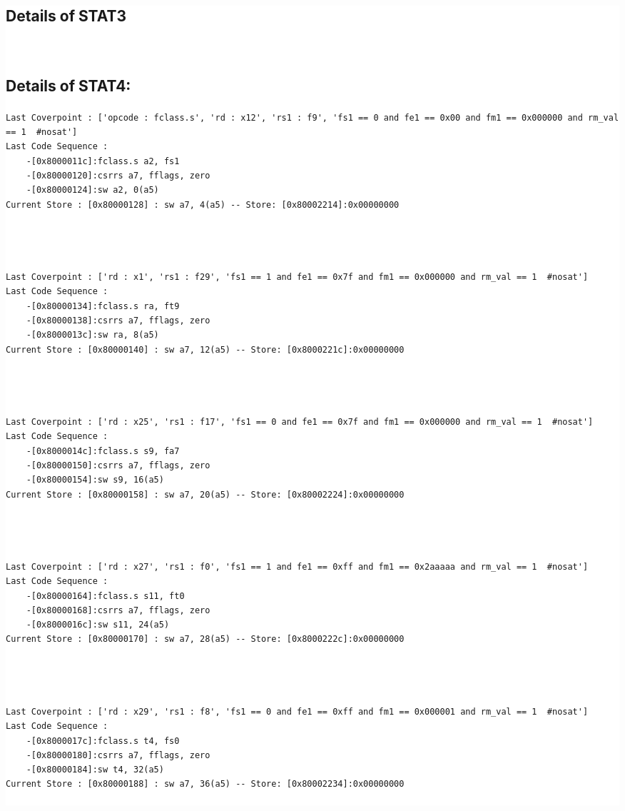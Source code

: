 ## Details of STAT3

```


```

## Details of STAT4:

```
Last Coverpoint : ['opcode : fclass.s', 'rd : x12', 'rs1 : f9', 'fs1 == 0 and fe1 == 0x00 and fm1 == 0x000000 and rm_val == 1  #nosat']
Last Code Sequence : 
	-[0x8000011c]:fclass.s a2, fs1
	-[0x80000120]:csrrs a7, fflags, zero
	-[0x80000124]:sw a2, 0(a5)
Current Store : [0x80000128] : sw a7, 4(a5) -- Store: [0x80002214]:0x00000000




Last Coverpoint : ['rd : x1', 'rs1 : f29', 'fs1 == 1 and fe1 == 0x7f and fm1 == 0x000000 and rm_val == 1  #nosat']
Last Code Sequence : 
	-[0x80000134]:fclass.s ra, ft9
	-[0x80000138]:csrrs a7, fflags, zero
	-[0x8000013c]:sw ra, 8(a5)
Current Store : [0x80000140] : sw a7, 12(a5) -- Store: [0x8000221c]:0x00000000




Last Coverpoint : ['rd : x25', 'rs1 : f17', 'fs1 == 0 and fe1 == 0x7f and fm1 == 0x000000 and rm_val == 1  #nosat']
Last Code Sequence : 
	-[0x8000014c]:fclass.s s9, fa7
	-[0x80000150]:csrrs a7, fflags, zero
	-[0x80000154]:sw s9, 16(a5)
Current Store : [0x80000158] : sw a7, 20(a5) -- Store: [0x80002224]:0x00000000




Last Coverpoint : ['rd : x27', 'rs1 : f0', 'fs1 == 1 and fe1 == 0xff and fm1 == 0x2aaaaa and rm_val == 1  #nosat']
Last Code Sequence : 
	-[0x80000164]:fclass.s s11, ft0
	-[0x80000168]:csrrs a7, fflags, zero
	-[0x8000016c]:sw s11, 24(a5)
Current Store : [0x80000170] : sw a7, 28(a5) -- Store: [0x8000222c]:0x00000000




Last Coverpoint : ['rd : x29', 'rs1 : f8', 'fs1 == 0 and fe1 == 0xff and fm1 == 0x000001 and rm_val == 1  #nosat']
Last Code Sequence : 
	-[0x8000017c]:fclass.s t4, fs0
	-[0x80000180]:csrrs a7, fflags, zero
	-[0x80000184]:sw t4, 32(a5)
Current Store : [0x80000188] : sw a7, 36(a5) -- Store: [0x80002234]:0x00000000


```